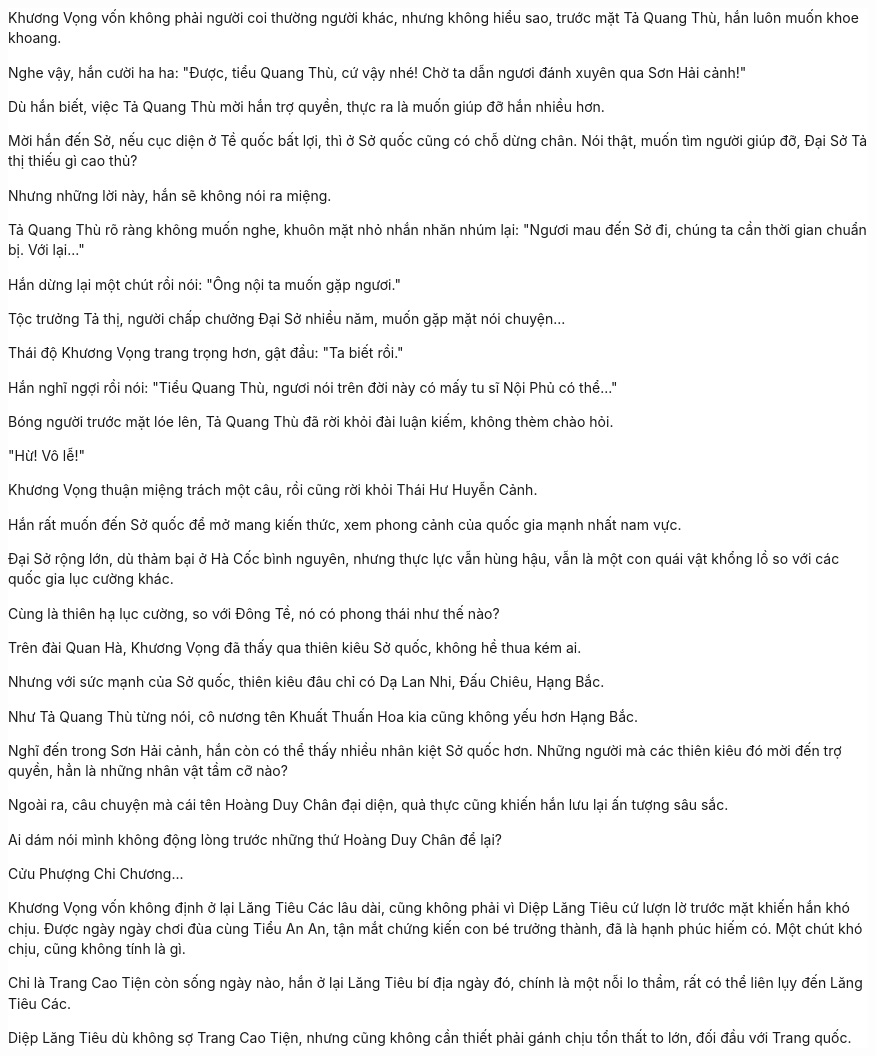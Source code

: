 Khương Vọng vốn không phải người coi thường người khác, nhưng không hiểu sao, trước mặt Tả Quang Thù, hắn luôn muốn khoe khoang.

Nghe vậy, hắn cười ha ha: "Được, tiểu Quang Thù, cứ vậy nhé! Chờ ta dẫn ngươi đánh xuyên qua Sơn Hải cảnh!"

Dù hắn biết, việc Tả Quang Thù mời hắn trợ quyền, thực ra là muốn giúp đỡ hắn nhiều hơn.

Mời hắn đến Sở, nếu cục diện ở Tề quốc bất lợi, thì ở Sở quốc cũng có chỗ dừng chân. Nói thật, muốn tìm người giúp đỡ, Đại Sở Tả thị thiếu gì cao thủ?

Nhưng những lời này, hắn sẽ không nói ra miệng.

Tả Quang Thù rõ ràng không muốn nghe, khuôn mặt nhỏ nhắn nhăn nhúm lại: "Ngươi mau đến Sở đi, chúng ta cần thời gian chuẩn bị. Với lại..."

Hắn dừng lại một chút rồi nói: "Ông nội ta muốn gặp ngươi."

Tộc trưởng Tả thị, người chấp chưởng Đại Sở nhiều năm, muốn gặp mặt nói chuyện...

Thái độ Khương Vọng trang trọng hơn, gật đầu: "Ta biết rồi."

Hắn nghĩ ngợi rồi nói: "Tiểu Quang Thù, ngươi nói trên đời này có mấy tu sĩ Nội Phủ có thể..."

Bóng người trước mặt lóe lên, Tả Quang Thù đã rời khỏi đài luận kiếm, không thèm chào hỏi.

"Hừ! Vô lễ!"

Khương Vọng thuận miệng trách một câu, rồi cũng rời khỏi Thái Hư Huyễn Cảnh.

Hắn rất muốn đến Sở quốc để mở mang kiến thức, xem phong cảnh của quốc gia mạnh nhất nam vực.

Đại Sở rộng lớn, dù thảm bại ở Hà Cốc bình nguyên, nhưng thực lực vẫn hùng hậu, vẫn là một con quái vật khổng lồ so với các quốc gia lục cường khác.

Cùng là thiên hạ lục cường, so với Đông Tề, nó có phong thái như thế nào?

Trên đài Quan Hà, Khương Vọng đã thấy qua thiên kiêu Sở quốc, không hề thua kém ai.

Nhưng với sức mạnh của Sở quốc, thiên kiêu đâu chỉ có Dạ Lan Nhi, Đấu Chiêu, Hạng Bắc.

Như Tả Quang Thù từng nói, cô nương tên Khuất Thuấn Hoa kia cũng không yếu hơn Hạng Bắc.

Nghĩ đến trong Sơn Hải cảnh, hắn còn có thể thấy nhiều nhân kiệt Sở quốc hơn. Những người mà các thiên kiêu đó mời đến trợ quyền, hẳn là những nhân vật tầm cỡ nào?

Ngoài ra, câu chuyện mà cái tên Hoàng Duy Chân đại diện, quả thực cũng khiến hắn lưu lại ấn tượng sâu sắc.

Ai dám nói mình không động lòng trước những thứ Hoàng Duy Chân để lại?

Cửu Phượng Chi Chương...

Khương Vọng vốn không định ở lại Lăng Tiêu Các lâu dài, cũng không phải vì Diệp Lăng Tiêu cứ lượn lờ trước mặt khiến hắn khó chịu. Được ngày ngày chơi đùa cùng Tiểu An An, tận mắt chứng kiến con bé trưởng thành, đã là hạnh phúc hiếm có. Một chút khó chịu, cũng không tính là gì.

Chỉ là Trang Cao Tiện còn sống ngày nào, hắn ở lại Lăng Tiêu bí địa ngày đó, chính là một nỗi lo thầm, rất có thể liên lụy đến Lăng Tiêu Các.

Diệp Lăng Tiêu dù không sợ Trang Cao Tiện, nhưng cũng không cần thiết phải gánh chịu tổn thất to lớn, đối đầu với Trang quốc.
